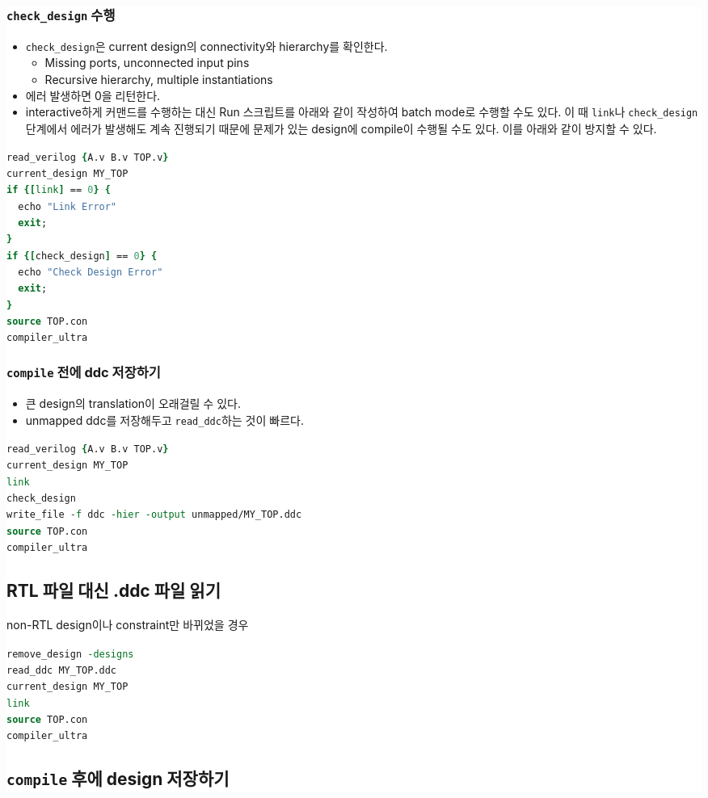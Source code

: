 ### `check_design` 수행

- `check_design`은 current design의 connectivity와 hierarchy를 확인한다.
  - Missing ports, unconnected input pins
  - Recursive hierarchy, multiple instantiations
- 에러 발생하면 0을 리턴한다.
- interactive하게 커맨드를 수행하는 대신 Run 스크립트를 아래와 같이 작성하여 batch mode로 수행할 수도 있다. 이 때 `link`나 `check_design` 단계에서 에러가 발생해도 계속 진행되기 때문에 문제가 있는 design에 compile이 수행될 수도 있다. 이를 아래와 같이 방지할 수 있다.

```tcl
read_verilog {A.v B.v TOP.v}
current_design MY_TOP
if {[link] == 0} {
  echo "Link Error"
  exit;
}
if {[check_design] == 0} {
  echo "Check Design Error"
  exit;
}
source TOP.con
compiler_ultra
```

### `compile` 전에 ddc 저장하기

- 큰 design의 translation이 오래걸릴 수 있다.
- unmapped ddc를 저장해두고 `read_ddc`하는 것이 빠르다.

```tcl
read_verilog {A.v B.v TOP.v}
current_design MY_TOP
link
check_design
write_file -f ddc -hier -output unmapped/MY_TOP.ddc
source TOP.con
compiler_ultra
```

## RTL 파일 대신 .ddc 파일 읽기

non-RTL design이나 constraint만 바뀌었을 경우

```tcl
remove_design -designs
read_ddc MY_TOP.ddc
current_design MY_TOP
link
source TOP.con
compiler_ultra
```

## `compile` 후에 design 저장하기
